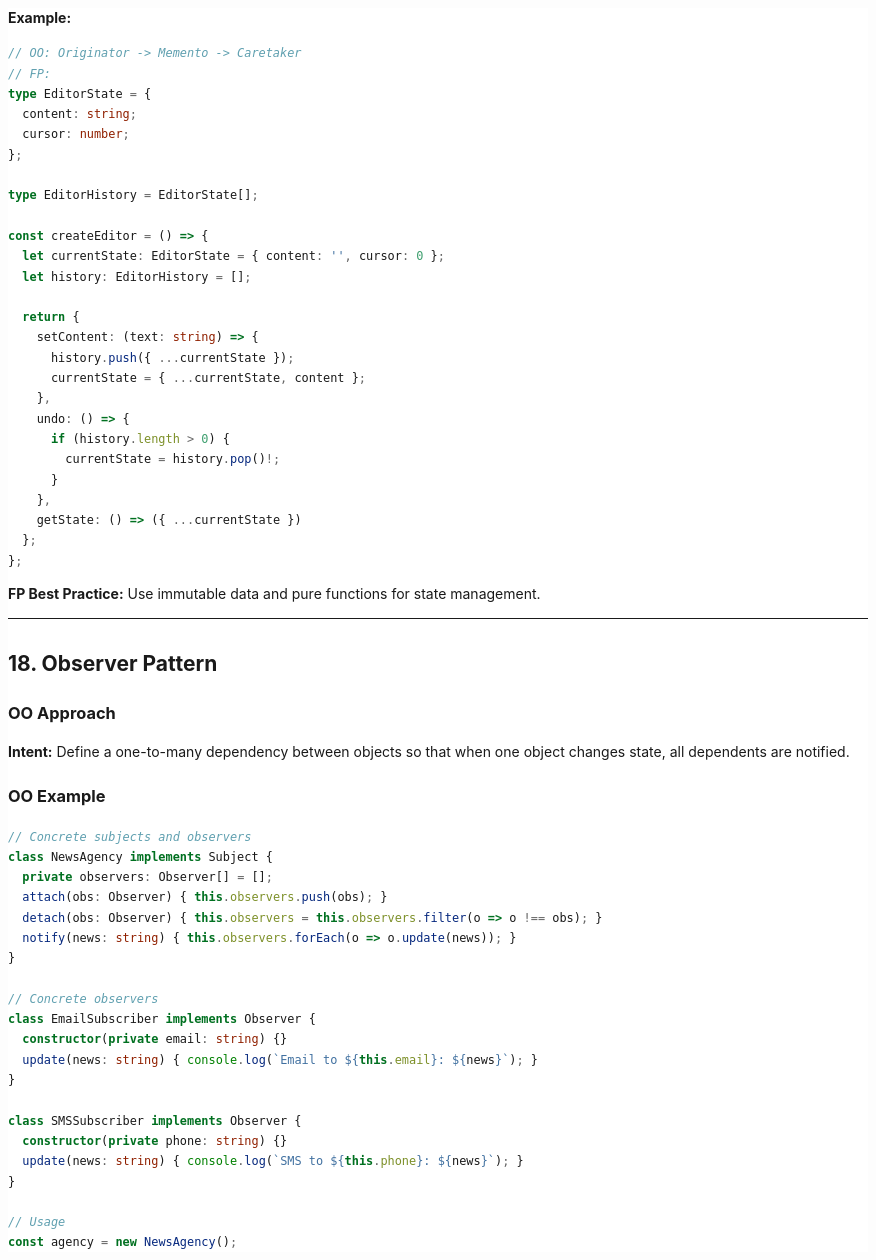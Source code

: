 **Example:**
```typescript
// OO: Originator -> Memento -> Caretaker
// FP:
type EditorState = {
  content: string;
  cursor: number;
};

type EditorHistory = EditorState[];

const createEditor = () => {
  let currentState: EditorState = { content: '', cursor: 0 };
  let history: EditorHistory = [];
  
  return {
    setContent: (text: string) => {
      history.push({ ...currentState });
      currentState = { ...currentState, content };
    },
    undo: () => {
      if (history.length > 0) {
        currentState = history.pop()!;
      }
    },
    getState: () => ({ ...currentState })
  };
};
```
**FP Best Practice:**
Use immutable data and pure functions for state management.

---

## 18. Observer Pattern

### OO Approach
**Intent:** Define a one-to-many dependency between objects so that when one object changes state, all dependents are notified.

### OO Example
```typescript
// Concrete subjects and observers
class NewsAgency implements Subject {
  private observers: Observer[] = [];
  attach(obs: Observer) { this.observers.push(obs); }
  detach(obs: Observer) { this.observers = this.observers.filter(o => o !== obs); }
  notify(news: string) { this.observers.forEach(o => o.update(news)); }
}

// Concrete observers
class EmailSubscriber implements Observer {
  constructor(private email: string) {}
  update(news: string) { console.log(`Email to ${this.email}: ${news}`); }
}

class SMSSubscriber implements Observer {
  constructor(private phone: string) {}
  update(news: string) { console.log(`SMS to ${this.phone}: ${news}`); }
}

// Usage
const agency = new NewsAgency();
```